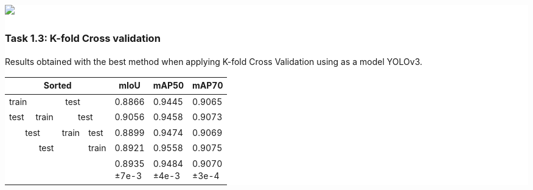 <img src="https://github.com/mcv-m6-video/mcv-m6-2021-team3/blob/af963ca82b75a6332d701df067bba98a36594f96/Week3/Task12.jpg" width="700">

### Task 1.3: K-fold Cross validation

Results obtained with the best method when applying K-fold Cross Validation using as a model YOLOv3.

<table>
    <thead>
        <tr>
            <th colspan=4>Sorted</th>
            <th>mIoU</th>
            <th>mAP50</th>
            <th>mAP70</th>
        </tr>
    </thead>
    <tbody>
        <tr>
            <td>train</td>
            <td colspan=3>&nbsp;&nbsp;&nbsp;&nbsp;&nbsp;&nbsp;&nbsp;&nbsp;&nbsp;&nbsp;&nbsp;&nbsp;&nbsp;test</td>
            <td>0.8866</td>
            <td>0.9445</td>
            <td>0.9065</td>
        </tr>
        <tr>
            <td>test</td>
            <td>train</td>
            <td colspan=2>&nbsp;&nbsp;&nbsp;&nbsp;&nbsp;&nbsp;&nbsp;test</td>
            <td>0.9056</td>
            <td>0.9458</td>
            <td>0.9073</td>
        </tr>
        <tr>
            <td colspan=2>&nbsp;&nbsp;&nbsp;&nbsp;&nbsp;&nbsp;&nbsp;test</td>
            <td>train</td>
            <td>test</td>
            <td>0.8899</td>
            <td>0.9474</td>
            <td>0.9069</td>
        </tr>
        <tr>
            <td colspan=3>&nbsp;&nbsp;&nbsp;&nbsp;&nbsp;&nbsp;&nbsp;&nbsp;&nbsp;&nbsp;&nbsp;&nbsp;&nbsp;test</td>
            <td>train</td>
            <td>0.8921</td>
            <td>0.9558</td>
            <td>0.9075</td>
        </tr>
        <tr>
            <td colspan=4></td>
            <td>0.8935 <br> ±7e-3</td>
            <td>0.9484 <br> ±4e-3</td>
            <td>0.9070 <br> ±3e-4</td>
        </tr>
    </tbody>
</table>
